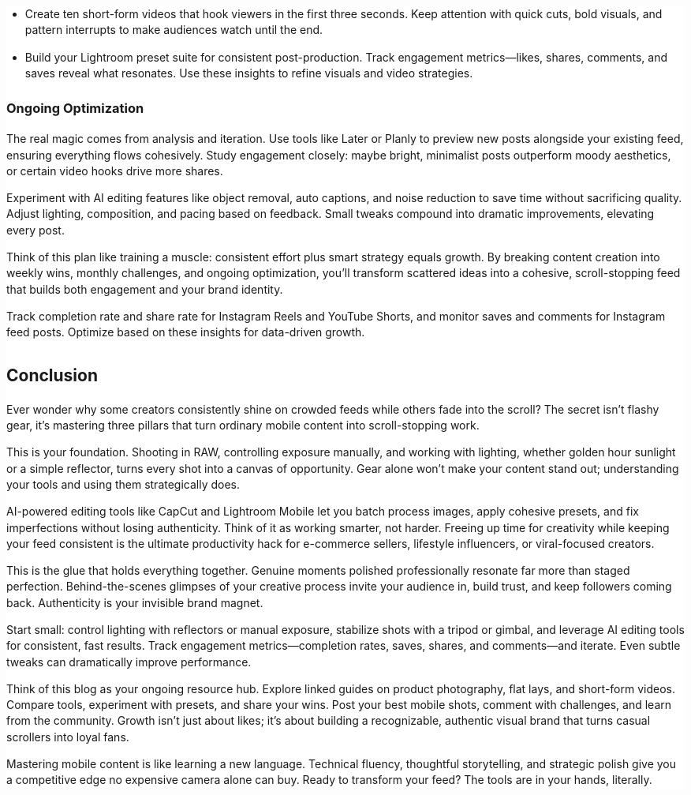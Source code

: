 
* Create ten short-form videos that hook viewers in the first three seconds. Keep attention with quick cuts, bold visuals, and pattern interrupts to make audiences watch until the end.


* Build your Lightroom preset suite for consistent post-production. Track engagement metrics—likes, shares, comments, and saves reveal what resonates. Use these insights to refine visuals and video strategies.



### **Ongoing Optimization**

The real magic comes from analysis and iteration. Use tools like Later or Planly to preview new posts alongside your existing feed, ensuring everything flows cohesively. Study engagement closely: maybe bright, minimalist posts outperform moody aesthetics, or certain video hooks drive more shares.

Experiment with AI editing features like object removal, auto captions, and noise reduction to save time without sacrificing quality. Adjust lighting, composition, and pacing based on feedback. Small tweaks compound into dramatic improvements, elevating every post.

Think of this plan like training a muscle: consistent effort plus smart strategy equals growth. By breaking content creation into weekly wins, monthly challenges, and ongoing optimization, you’ll transform scattered ideas into a cohesive, scroll-stopping feed that builds both engagement and your brand identity.

Track completion rate and share rate for Instagram Reels and YouTube Shorts, and monitor saves and comments for Instagram feed posts. Optimize based on these insights for data-driven growth.





## **Conclusion**

Ever wonder why some creators consistently shine on crowded feeds while others fade into the scroll? The secret isn’t flashy gear, it’s mastering three pillars that turn ordinary mobile content into scroll-stopping work.

This is your foundation. Shooting in RAW, controlling exposure manually, and working with lighting, whether golden hour sunlight or a simple reflector, turns every shot into a canvas of opportunity. Gear alone won’t make your content stand out; understanding your tools and using them strategically does.

AI-powered editing tools like CapCut and Lightroom Mobile let you batch process images, apply cohesive presets, and fix imperfections without losing authenticity. Think of it as working smarter, not harder. Freeing up time for creativity while keeping your feed consistent is the ultimate productivity hack for e-commerce sellers, lifestyle influencers, or viral-focused creators.

This is the glue that holds everything together. Genuine moments polished professionally resonate far more than staged perfection. Behind-the-scenes glimpses of your creative process invite your audience in, build trust, and keep followers coming back. Authenticity is your invisible brand magnet.

Start small: control lighting with reflectors or manual exposure, stabilize shots with a tripod or gimbal, and leverage AI editing tools for consistent, fast results. Track engagement metrics—completion rates, saves, shares, and comments—and iterate. Even subtle tweaks can dramatically improve performance.

Think of this blog as your ongoing resource hub. Explore linked guides on product photography, flat lays, and short-form videos. Compare tools, experiment with presets, and share your wins. Post your best mobile shots, comment with challenges, and learn from the community. Growth isn’t just about likes; it’s about building a recognizable, authentic visual brand that turns casual scrollers into loyal fans.

Mastering mobile content is like learning a new language. Technical fluency, thoughtful storytelling, and strategic polish give you a competitive edge no expensive camera alone can buy. Ready to transform your feed? The tools are in your hands, literally.

